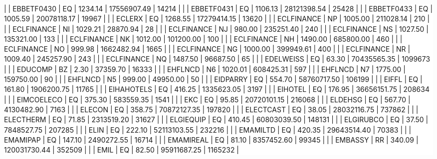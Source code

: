 |  | EBBETF0430 | EQ | 1234.14 | 17556907.49 | 14214 |
|  | EBBETF0431 | EQ | 1106.13 | 28121398.54 | 25428 |
|  | EBBETF0433 | EQ | 1005.59 | 20078118.17 | 19967 |
|  | ECLERX | EQ | 1268.55 | 17279414.15 | 13620 |
|  | ECLFINANCE | NP | 1005.00 | 211028.14 | 210 |
|  | ECLFINANCE | NI | 1029.21 | 28870.94 | 28 |
|  | ECLFINANCE | NJ | 980.00 | 235251.40 | 240 |
|  | ECLFINANCE | NS | 1027.50 | 135321.00 | 133 |
|  | ECLFINANCE | NK | 1012.00 | 101200.00 | 100 |
|  | ECLFINANCE | NH | 1490.00 | 685800.00 | 460 |
|  | ECLFINANCE | NO | 999.98 | 1662482.94 | 1665 |
|  | ECLFINANCE | NG | 1000.00 | 399949.61 | 400 |
|  | ECLFINANCE | NR | 1009.40 | 245257.90 | 243 |
|  | ECLFINANCE | NQ | 1487.50 | 96687.50 | 65 |
|  | EDELWEISS | EQ | 63.30 | 70435565.35 | 1099673 |
|  | EDUCOMP | BZ | 2.30 | 37359.70 | 16333 |
|  | EHFLNCD | N6 | 1020.01 | 608425.31 | 597 |
|  | EHFLNCD | N7 | 1775.00 | 159750.00 | 90 |
|  | EHFLNCD | N5 | 999.00 | 49950.00 | 50 |
|  | EIDPARRY | EQ | 554.70 | 58760717.50 | 106199 |
|  | EIFFL | EQ | 161.80 | 1906200.75 | 11765 |
|  | EIHAHOTELS | EQ | 416.25 | 1335623.05 | 3197 |
|  | EIHOTEL | EQ | 176.95 | 36656151.75 | 208634 |
|  | EIMCOELECO | EQ | 375.30 | 583559.35 | 1541 |
|  | EKC | EQ | 95.85 | 20720101.15 | 216068 |
|  | ELDEHSG | EQ | 567.70 | 4130482.90 | 7163 |
|  | ELECON | EQ | 358.75 | 70872127.35 | 197820 |
|  | ELECTCAST | EQ | 38.05 | 28032116.75 | 737862 |
|  | ELECTHERM | EQ | 71.85 | 2313519.20 | 31627 |
|  | ELGIEQUIP | EQ | 410.45 | 60803039.50 | 148131 |
|  | ELGIRUBCO | EQ | 37.50 | 7848527.75 | 207285 |
|  | ELIN | EQ | 222.10 | 52113103.55 | 232216 |
|  | EMAMILTD | EQ | 420.35 | 29643514.40 | 70383 |
|  | EMAMIPAP | EQ | 147.10 | 2490272.55 | 16714 |
|  | EMAMIREAL | EQ | 81.10 | 8357452.60 | 99345 |
|  | EMBASSY | RR | 340.09 | 120031730.44 | 352509 |
|  | EMIL | EQ | 82.50 | 95911687.25 | 1165232 |